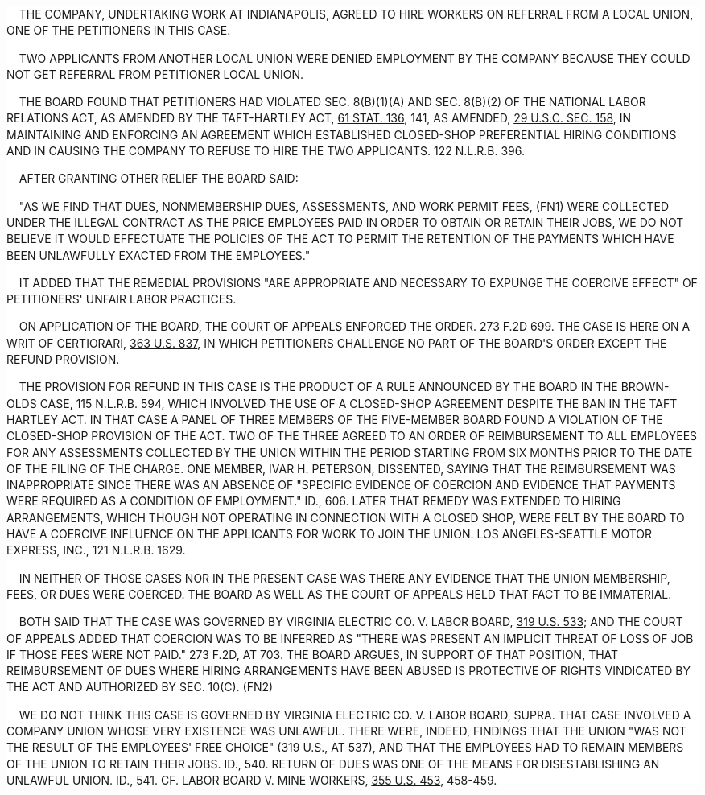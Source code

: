     THE COMPANY, UNDERTAKING WORK AT INDIANAPOLIS, AGREED TO HIRE WORKERS ON REFERRAL FROM A LOCAL UNION, ONE OF THE PETITIONERS IN THIS CASE.

    TWO APPLICANTS FROM ANOTHER LOCAL UNION WERE DENIED EMPLOYMENT BY THE COMPANY BECAUSE THEY COULD NOT GET REFERRAL FROM PETITIONER LOCAL UNION.

    THE BOARD FOUND THAT PETITIONERS HAD VIOLATED SEC. 8(B)(1)(A) AND SEC. 8(B)(2) OF THE NATIONAL LABOR RELATIONS ACT, AS AMENDED BY THE TAFT-HARTLEY ACT, [61 STAT. 136][/us/stat/61/136], 141, AS AMENDED, [29 U.S.C. SEC. 158][/us/usc/t29/s158], IN MAINTAINING AND ENFORCING AN AGREEMENT WHICH ESTABLISHED CLOSED-SHOP PREFERENTIAL HIRING CONDITIONS AND IN CAUSING THE COMPANY TO REFUSE TO HIRE THE TWO APPLICANTS.  122 N.L.R.B. 396.

    AFTER GRANTING OTHER RELIEF THE BOARD SAID:

    "AS WE FIND THAT DUES, NONMEMBERSHIP DUES, ASSESSMENTS, AND WORK PERMIT FEES, (FN1) WERE COLLECTED UNDER THE ILLEGAL CONTRACT AS THE PRICE EMPLOYEES PAID IN ORDER TO OBTAIN OR RETAIN THEIR JOBS, WE DO NOT BELIEVE IT WOULD EFFECTUATE THE POLICIES OF THE ACT TO PERMIT THE RETENTION OF THE PAYMENTS WHICH HAVE BEEN UNLAWFULLY EXACTED FROM THE EMPLOYEES."

    IT ADDED THAT THE REMEDIAL PROVISIONS "ARE APPROPRIATE AND NECESSARY TO EXPUNGE THE COERCIVE EFFECT" OF PETITIONERS' UNFAIR LABOR PRACTICES.

    ON APPLICATION OF THE BOARD, THE COURT OF APPEALS ENFORCED THE ORDER.  273 F.2D 699.  THE CASE IS HERE ON A WRIT OF CERTIORARI, [363 U.S. 837][/us/courts/scotus/usReporter/363/837], IN WHICH PETITIONERS CHALLENGE NO PART OF THE BOARD'S ORDER EXCEPT THE REFUND PROVISION.

    THE PROVISION FOR REFUND IN THIS CASE IS THE PRODUCT OF A RULE ANNOUNCED BY THE BOARD IN THE BROWN-OLDS CASE, 115 N.L.R.B. 594, WHICH INVOLVED THE USE OF A CLOSED-SHOP AGREEMENT DESPITE THE BAN IN THE TAFT HARTLEY ACT.  IN THAT CASE A PANEL OF THREE MEMBERS OF THE FIVE-MEMBER BOARD FOUND A VIOLATION OF THE CLOSED-SHOP PROVISION OF THE ACT.  TWO OF THE THREE AGREED TO AN ORDER OF REIMBURSEMENT TO ALL EMPLOYEES FOR ANY ASSESSMENTS COLLECTED BY THE UNION WITHIN THE PERIOD STARTING FROM SIX MONTHS PRIOR TO THE DATE OF THE FILING OF THE CHARGE.  ONE MEMBER, IVAR H. PETERSON, DISSENTED, SAYING THAT THE REIMBURSEMENT WAS INAPPROPRIATE SINCE THERE WAS AN ABSENCE OF "SPECIFIC EVIDENCE OF COERCION AND EVIDENCE THAT PAYMENTS WERE REQUIRED AS A CONDITION OF EMPLOYMENT."  ID., 606.  LATER THAT REMEDY WAS EXTENDED TO HIRING ARRANGEMENTS, WHICH THOUGH NOT OPERATING IN CONNECTION WITH A CLOSED SHOP, WERE FELT BY THE BOARD TO HAVE A COERCIVE INFLUENCE ON THE APPLICANTS FOR WORK TO JOIN THE UNION.  LOS ANGELES-SEATTLE MOTOR EXPRESS, INC., 121 N.L.R.B. 1629.

    IN NEITHER OF THOSE CASES NOR IN THE PRESENT CASE WAS THERE ANY EVIDENCE THAT THE UNION MEMBERSHIP, FEES, OR DUES WERE COERCED.  THE BOARD AS WELL AS THE COURT OF APPEALS HELD THAT FACT TO BE IMMATERIAL.

    BOTH SAID THAT THE CASE WAS GOVERNED BY VIRGINIA ELECTRIC CO. V. LABOR BOARD, [319 U.S. 533][/us/courts/scotus/usReporter/319/533]; AND THE COURT OF APPEALS ADDED THAT COERCION WAS TO BE INFERRED AS "THERE WAS PRESENT AN IMPLICIT THREAT OF LOSS OF JOB IF THOSE FEES WERE NOT PAID."  273 F.2D, AT 703.  THE BOARD ARGUES, IN SUPPORT OF THAT POSITION, THAT REIMBURSEMENT OF DUES WHERE HIRING ARRANGEMENTS HAVE BEEN ABUSED IS PROTECTIVE OF RIGHTS VINDICATED BY THE ACT AND AUTHORIZED BY SEC. 10(C).  (FN2)

    WE DO NOT THINK THIS CASE IS GOVERNED BY VIRGINIA ELECTRIC CO. V. LABOR BOARD, SUPRA.  THAT CASE INVOLVED A COMPANY UNION WHOSE VERY EXISTENCE WAS UNLAWFUL.  THERE WERE, INDEED, FINDINGS THAT THE UNION "WAS NOT THE RESULT OF THE EMPLOYEES' FREE CHOICE" (319 U.S., AT 537), AND THAT THE EMPLOYEES HAD TO REMAIN MEMBERS OF THE UNION TO RETAIN THEIR JOBS.  ID., 540.  RETURN OF DUES WAS ONE OF THE MEANS FOR DISESTABLISHING AN UNLAWFUL UNION.  ID., 541.  CF. LABOR BOARD V. MINE WORKERS, [355 U.S. 453][/us/courts/scotus/usReporter/355/453], 458-459.


[/us/courts/scotus/usReporter/365/651]: https://publicdocs.github.io/go/links?ns=uslm-x&ref=%2Fus%2Fcourts%2Fscotus%2FusReporter%2F365%2F651
[/us/courts/scotus/usReporter/319/533]: https://publicdocs.github.io/go/links?ns=uslm-x&ref=%2Fus%2Fcourts%2Fscotus%2FusReporter%2F319%2F533
[/us/stat/61/136]: https://publicdocs.github.io/go/links?ns=uslm&ref=%2Fus%2Fstat%2F61%2F136
[/us/usc/t29/s158]: https://publicdocs.github.io/go/links?ns=uslm&ref=%2Fus%2Fusc%2Ft29%2Fs158
[/us/courts/scotus/usReporter/363/837]: https://publicdocs.github.io/go/links?ns=uslm-x&ref=%2Fus%2Fcourts%2Fscotus%2FusReporter%2F363%2F837
[/us/courts/scotus/usReporter/319/533]: https://publicdocs.github.io/go/links?ns=uslm-x&ref=%2Fus%2Fcourts%2Fscotus%2FusReporter%2F319%2F533
[/us/courts/scotus/usReporter/355/453]: https://publicdocs.github.io/go/links?ns=uslm-x&ref=%2Fus%2Fcourts%2Fscotus%2FusReporter%2F355%2F453
[/us/courts/scotus/usReporter/347/17]: https://publicdocs.github.io/go/links?ns=uslm-x&ref=%2Fus%2Fcourts%2Fscotus%2FusReporter%2F347%2F17
[/us/courts/scotus/usReporter/313/177]: https://publicdocs.github.io/go/links?ns=uslm-x&ref=%2Fus%2Fcourts%2Fscotus%2FusReporter%2F313%2F177
[/us/courts/scotus/usReporter/305/197]: https://publicdocs.github.io/go/links?ns=uslm-x&ref=%2Fus%2Fcourts%2Fscotus%2FusReporter%2F305%2F197
[/us/courts/scotus/usReporter/311/7]: https://publicdocs.github.io/go/links?ns=uslm-x&ref=%2Fus%2Fcourts%2Fscotus%2FusReporter%2F311%2F7
[/us/courts/scotus/usReporter/319/533]: https://publicdocs.github.io/go/links?ns=uslm-x&ref=%2Fus%2Fcourts%2Fscotus%2FusReporter%2F319%2F533
[/us/courts/scotus/usReporter/311/7]: https://publicdocs.github.io/go/links?ns=uslm-x&ref=%2Fus%2Fcourts%2Fscotus%2FusReporter%2F311%2F7
[/us/courts/scotus/usReporter/305/197]: https://publicdocs.github.io/go/links?ns=uslm-x&ref=%2Fus%2Fcourts%2Fscotus%2FusReporter%2F305%2F197
[/us/courts/scotus/usReporter/313/177]: https://publicdocs.github.io/go/links?ns=uslm-x&ref=%2Fus%2Fcourts%2Fscotus%2FusReporter%2F313%2F177
[/us/courts/scotus/usReporter/344/344]: https://publicdocs.github.io/go/links?ns=uslm-x&ref=%2Fus%2Fcourts%2Fscotus%2FusReporter%2F344%2F344
[/us/usc/t29/s158]: https://publicdocs.github.io/go/links?ns=uslm&ref=%2Fus%2Fusc%2Ft29%2Fs158
[/us/courts/scotus/usReporter/313/177]: https://publicdocs.github.io/go/links?ns=uslm-x&ref=%2Fus%2Fcourts%2Fscotus%2FusReporter%2F313%2F177
[/us/courts/scotus/usReporter/338/232]: https://publicdocs.github.io/go/links?ns=uslm-x&ref=%2Fus%2Fcourts%2Fscotus%2FusReporter%2F338%2F232
[/us/courts/scotus/usReporter/311/7]: https://publicdocs.github.io/go/links?ns=uslm-x&ref=%2Fus%2Fcourts%2Fscotus%2FusReporter%2F311%2F7
[/us/courts/scotus/usReporter/344/344]: https://publicdocs.github.io/go/links?ns=uslm-x&ref=%2Fus%2Fcourts%2Fscotus%2FusReporter%2F344%2F344
[/us/courts/scotus/usReporter/347/17]: https://publicdocs.github.io/go/links?ns=uslm-x&ref=%2Fus%2Fcourts%2Fscotus%2FusReporter%2F347%2F17
[/us/courts/scotus/usReporter/319/533]: https://publicdocs.github.io/go/links?ns=uslm-x&ref=%2Fus%2Fcourts%2Fscotus%2FusReporter%2F319%2F533
[/us/courts/scotus/usReporter/313/177]: https://publicdocs.github.io/go/links?ns=uslm-x&ref=%2Fus%2Fcourts%2Fscotus%2FusReporter%2F313%2F177
[/us/courts/scotus/usReporter/347/17]: https://publicdocs.github.io/go/links?ns=uslm-x&ref=%2Fus%2Fcourts%2Fscotus%2FusReporter%2F347%2F17